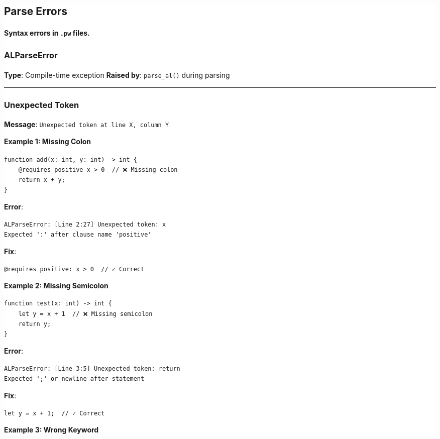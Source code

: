 
## Parse Errors

**Syntax errors in `.pw` files.**

### ALParseError

**Type**: Compile-time exception
**Raised by**: `parse_al()` during parsing

---

### Unexpected Token

**Message**: `Unexpected token at line X, column Y`

**Example 1: Missing Colon**

```pw
function add(x: int, y: int) -> int {
    @requires positive x > 0  // ❌ Missing colon
    return x + y;
}
```

**Error**:
```
ALParseError: [Line 2:27] Unexpected token: x
Expected ':' after clause name 'positive'
```

**Fix**:
```pw
@requires positive: x > 0  // ✓ Correct
```

**Example 2: Missing Semicolon**

```pw
function test(x: int) -> int {
    let y = x + 1  // ❌ Missing semicolon
    return y;
}
```

**Error**:
```
ALParseError: [Line 3:5] Unexpected token: return
Expected ';' or newline after statement
```

**Fix**:
```pw
let y = x + 1;  // ✓ Correct
```

**Example 3: Wrong Keyword**
